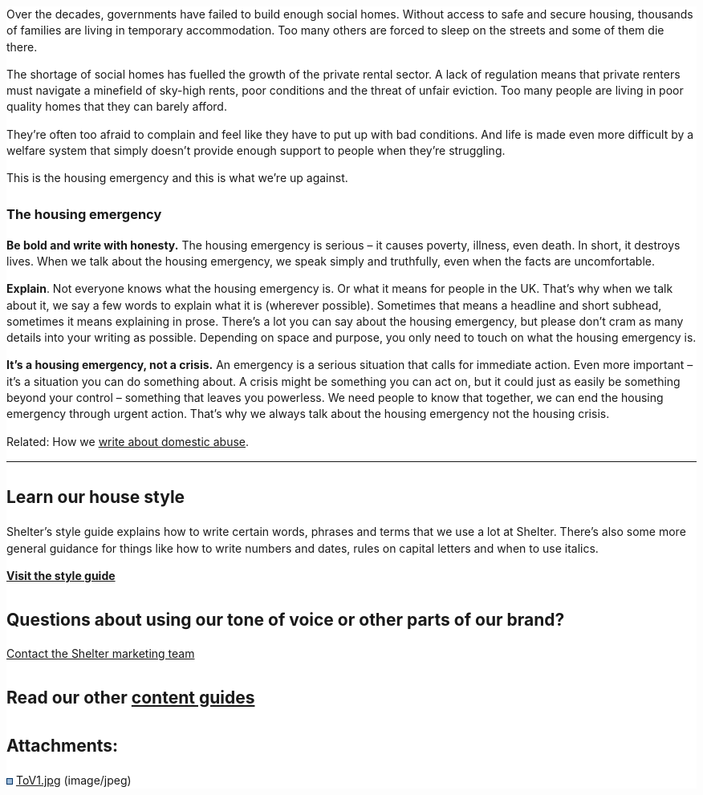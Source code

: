 Over the decades, governments have failed to build enough social homes. Without access to safe and secure housing, thousands of families are living in temporary accommodation. Too many others are forced to sleep on the streets and some of them die there.

The shortage of social homes has fuelled the growth of the private rental sector. A lack of regulation means that private renters must navigate a minefield of sky-high rents, poor conditions and the threat of unfair eviction. Too many people are living in poor quality homes that they can barely afford.

They’re often too afraid to complain and feel like they have to put up with bad conditions. And life is made even more difficult by a welfare system that simply doesn’t provide enough support to people when they’re struggling.

This is the housing emergency and this is what we’re up against.

### The housing emergency

**Be bold and write with honesty.** The housing emergency is serious – it causes poverty, illness, even death. In short, it destroys lives. When we talk about the housing emergency, we speak simply and truthfully, even when the facts are uncomfortable.

**Explain**. Not everyone knows what the housing emergency is. Or what it means for people in the UK. That’s why when we talk about it, we say a few words to explain what it is (wherever possible). Sometimes that means a headline and short subhead, sometimes it means explaining in prose. There’s a lot you can say about the housing emergency, but please don’t cram as many details into your writing as possible. Depending on space and purpose, you only need to touch on what the housing emergency is.

**It’s a housing emergency, not a crisis.** An emergency is a serious situation that calls for immediate action. Even more important – it’s a situation you can do something about. A crisis might be something you can act on, but it could just as easily be something beyond your control – something that leaves you powerless. We need people to know that together, we can end the housing emergency through urgent action. That’s why we always talk about the housing emergency not the housing crisis.

Related: How we [write about domestic abuse](Writing-about-domestic-abuse_183762970.html).

* * *

Learn our house style
---------------------

Shelter’s style guide explains how to write certain words, phrases and terms that we use a lot at Shelter. There’s also some more general guidance for things like how to write numbers and dates, rules on capital letters and when to use italics.

[**Visit the style guide**](Shelter%27s-house-style_243236947.html)

Questions about using our tone of voice or other parts of our brand?
--------------------------------------------------------------------

[Contact the Shelter marketing team](https://england.shelter.org.uk/contact_our_brand_team)

Read our other [content guides](Guides_442138636.html)
------------------------------------------------------

Attachments:
------------

![](images/icons/bullet_blue.gif) [ToV1.jpg](attachments/767754297/767852624.jpg) (image/jpeg)
